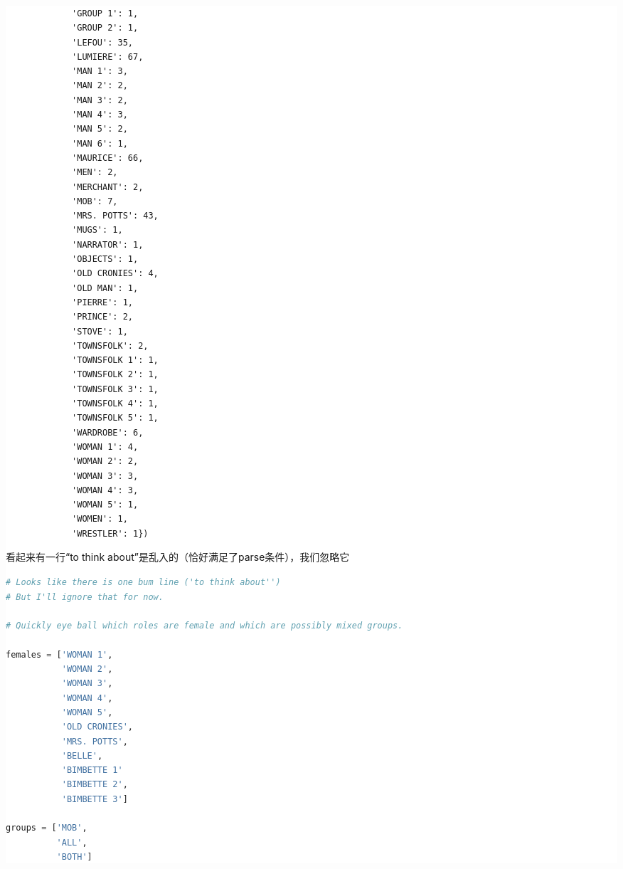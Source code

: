                  'GROUP 1': 1,
                 'GROUP 2': 1,
                 'LEFOU': 35,
                 'LUMIERE': 67,
                 'MAN 1': 3,
                 'MAN 2': 2,
                 'MAN 3': 2,
                 'MAN 4': 3,
                 'MAN 5': 2,
                 'MAN 6': 1,
                 'MAURICE': 66,
                 'MEN': 2,
                 'MERCHANT': 2,
                 'MOB': 7,
                 'MRS. POTTS': 43,
                 'MUGS': 1,
                 'NARRATOR': 1,
                 'OBJECTS': 1,
                 'OLD CRONIES': 4,
                 'OLD MAN': 1,
                 'PIERRE': 1,
                 'PRINCE': 2,
                 'STOVE': 1,
                 'TOWNSFOLK': 2,
                 'TOWNSFOLK 1': 1,
                 'TOWNSFOLK 2': 1,
                 'TOWNSFOLK 3': 1,
                 'TOWNSFOLK 4': 1,
                 'TOWNSFOLK 5': 1,
                 'WARDROBE': 6,
                 'WOMAN 1': 4,
                 'WOMAN 2': 2,
                 'WOMAN 3': 3,
                 'WOMAN 4': 3,
                 'WOMAN 5': 1,
                 'WOMEN': 1,
                 'WRESTLER': 1})



看起来有一行“to think about”是乱入的（恰好满足了parse条件），我们忽略它


```python
# Looks like there is one bum line ('to think about'')
# But I'll ignore that for now.

# Quickly eye ball which roles are female and which are possibly mixed groups.

females = ['WOMAN 1',
           'WOMAN 2',
           'WOMAN 3',
           'WOMAN 4',
           'WOMAN 5',
           'OLD CRONIES',
           'MRS. POTTS',
           'BELLE',
           'BIMBETTE 1'
           'BIMBETTE 2',
           'BIMBETTE 3']

groups = ['MOB',
          'ALL',
          'BOTH']
```
